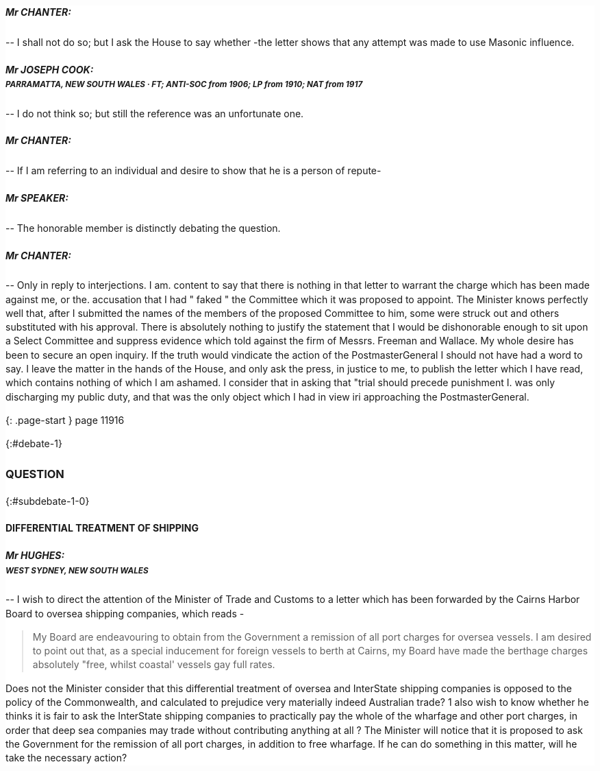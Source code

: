 ##### Mr CHANTER:

-- I shall not do so; but I ask the House to say whether -the letter shows that any attempt was made to use Masonic influence. 

##### Mr JOSEPH COOK:<br><small class="text-muted">PARRAMATTA, NEW SOUTH WALES &middot; FT; ANTI-SOC from 1906; LP from 1910; NAT from 1917</small>

-- I do not think so; but still the reference was an unfortunate one. 

##### Mr CHANTER:

-- If I am referring to an individual and desire to show that he is a person of repute- 

##### Mr SPEAKER:

-- The honorable member is distinctly debating the question. 

##### Mr CHANTER:

-- Only in reply to interjections. I am. content to say that there is nothing in that letter to warrant the charge which has been made against me, or the. accusation that I had " faked " the Committee which it was proposed to appoint. The Minister knows perfectly well that, after I submitted the names of the members of the proposed Committee to him, some were struck out and others substituted with his approval. There is absolutely nothing to justify the statement that I would be dishonorable enough to sit upon a Select Committee and suppress evidence which told against the firm of Messrs. Freeman and Wallace. My whole desire has been to secure an open inquiry. If the truth would vindicate the action of the PostmasterGeneral I should not have had a word to say. I leave the matter in the hands of the House, and only ask the press, in justice to me, to publish the letter which I have read, which contains nothing of which I am ashamed. I consider that in asking that "trial should precede punishment I. was only discharging my public duty, and that was the only object which I had in view iri approaching the PostmasterGeneral. 

{: .page-start }
page 11916

{:#debate-1}
### QUESTION

{:#subdebate-1-0}
#### DIFFERENTIAL TREATMENT OF SHIPPING

##### Mr HUGHES:<br><small class="text-muted">WEST SYDNEY, NEW SOUTH WALES</small>

-- I wish to direct the attention of the Minister of Trade and Customs to a letter which has been forwarded by the Cairns Harbor Board to oversea shipping companies, which reads - 

  >My Board are endeavouring to obtain from the Government a remission of all port charges for oversea vessels. I am desired to point out that, as a special inducement for foreign vessels to berth at Cairns, my Board have made the berthage charges absolutely "free, whilst coastal' vessels gay full rates. 

Does not the Minister consider that this differential treatment of oversea and InterState shipping companies is opposed to the policy of the Commonwealth, and calculated to prejudice very materially indeed Australian trade? 1 also wish to know whether he thinks it is fair to ask the InterState shipping companies to practically pay the whole of the wharfage and other port charges, in order that deep sea companies may trade without contributing anything at all ? The Minister will notice that it is proposed to ask the Government for the remission of all port charges, in addition to free wharfage. If he can do something in this matter, will he take the  necessary  action? 
